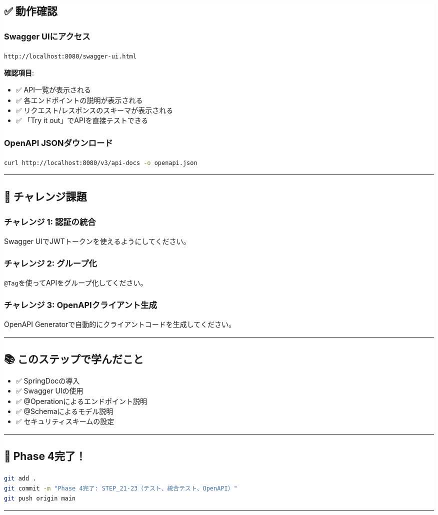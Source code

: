 
## ✅ 動作確認

### Swagger UIにアクセス

```
http://localhost:8080/swagger-ui.html
```

**確認項目**:
- ✅ API一覧が表示される
- ✅ 各エンドポイントの説明が表示される
- ✅ リクエスト/レスポンスのスキーマが表示される
- ✅ 「Try it out」でAPIを直接テストできる

### OpenAPI JSONダウンロード

```bash
curl http://localhost:8080/v3/api-docs -o openapi.json
```

---

## 🎨 チャレンジ課題

### チャレンジ 1: 認証の統合

Swagger UIでJWTトークンを使えるようにしてください。

### チャレンジ 2: グループ化

`@Tag`を使ってAPIをグループ化してください。

### チャレンジ 3: OpenAPIクライアント生成

OpenAPI Generatorで自動的にクライアントコードを生成してください。

---

## 📚 このステップで学んだこと

- ✅ SpringDocの導入
- ✅ Swagger UIの使用
- ✅ @Operationによるエンドポイント説明
- ✅ @Schemaによるモデル説明
- ✅ セキュリティスキームの設定

---

## 🔄 Phase 4完了！

```bash
git add .
git commit -m "Phase 4完了: STEP_21-23（テスト、統合テスト、OpenAPI）"
git push origin main
```

---